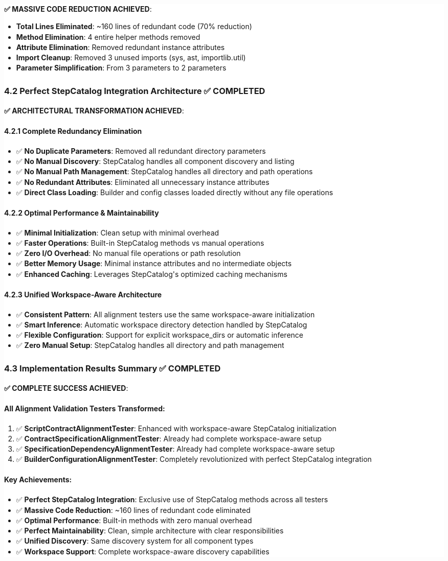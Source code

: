 **✅ MASSIVE CODE REDUCTION ACHIEVED**:
- **Total Lines Eliminated**: ~160 lines of redundant code (70% reduction)
- **Method Elimination**: 4 entire helper methods removed
- **Attribute Elimination**: Removed redundant instance attributes
- **Import Cleanup**: Removed 3 unused imports (sys, ast, importlib.util)
- **Parameter Simplification**: From 3 parameters to 2 parameters

### 4.2 Perfect StepCatalog Integration Architecture ✅ **COMPLETED**

**✅ ARCHITECTURAL TRANSFORMATION ACHIEVED**:

#### **4.2.1 Complete Redundancy Elimination**
- ✅ **No Duplicate Parameters**: Removed all redundant directory parameters
- ✅ **No Manual Discovery**: StepCatalog handles all component discovery and listing
- ✅ **No Manual Path Management**: StepCatalog handles all directory and path operations
- ✅ **No Redundant Attributes**: Eliminated all unnecessary instance attributes
- ✅ **Direct Class Loading**: Builder and config classes loaded directly without any file operations

#### **4.2.2 Optimal Performance & Maintainability**
- ✅ **Minimal Initialization**: Clean setup with minimal overhead
- ✅ **Faster Operations**: Built-in StepCatalog methods vs manual operations
- ✅ **Zero I/O Overhead**: No manual file operations or path resolution
- ✅ **Better Memory Usage**: Minimal instance attributes and no intermediate objects
- ✅ **Enhanced Caching**: Leverages StepCatalog's optimized caching mechanisms

#### **4.2.3 Unified Workspace-Aware Architecture**
- ✅ **Consistent Pattern**: All alignment testers use the same workspace-aware initialization
- ✅ **Smart Inference**: Automatic workspace directory detection handled by StepCatalog
- ✅ **Flexible Configuration**: Support for explicit workspace_dirs or automatic inference
- ✅ **Zero Manual Setup**: StepCatalog handles all directory and path management

### 4.3 Implementation Results Summary ✅ **COMPLETED**

**✅ COMPLETE SUCCESS ACHIEVED**:

#### **All Alignment Validation Testers Transformed**:
1. ✅ **ScriptContractAlignmentTester**: Enhanced with workspace-aware StepCatalog initialization
2. ✅ **ContractSpecificationAlignmentTester**: Already had complete workspace-aware setup
3. ✅ **SpecificationDependencyAlignmentTester**: Already had complete workspace-aware setup  
4. ✅ **BuilderConfigurationAlignmentTester**: Completely revolutionized with perfect StepCatalog integration

#### **Key Achievements**:
- ✅ **Perfect StepCatalog Integration**: Exclusive use of StepCatalog methods across all testers
- ✅ **Massive Code Reduction**: ~160 lines of redundant code eliminated
- ✅ **Optimal Performance**: Built-in methods with zero manual overhead
- ✅ **Perfect Maintainability**: Clean, simple architecture with clear responsibilities
- ✅ **Unified Discovery**: Same discovery system for all component types
- ✅ **Workspace Support**: Complete workspace-aware discovery capabilities
